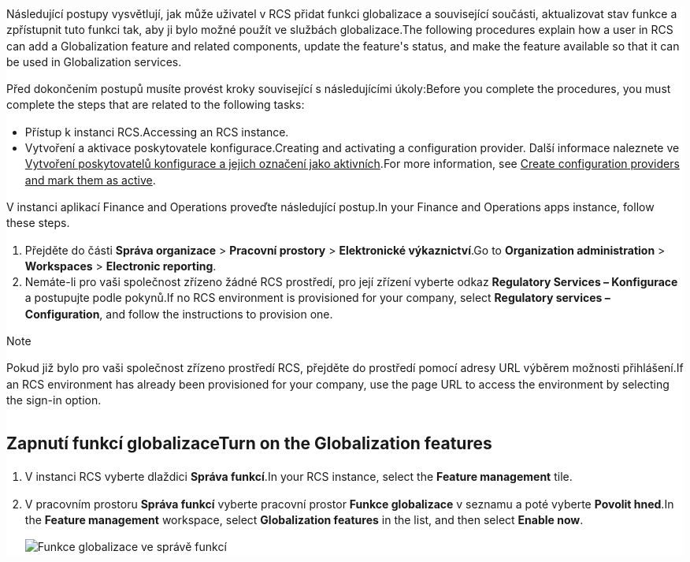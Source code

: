 <span data-ttu-id="8c69d-110">Následující postupy vysvětlují, jak může uživatel v RCS přidat funkci globalizace a související součásti, aktualizovat stav funkce a zpřístupnit tuto funkci tak, aby ji bylo možné použít ve službách globalizace.</span><span class="sxs-lookup"><span data-stu-id="8c69d-110">The following procedures explain how a user in RCS can add a Globalization feature and related components, update the feature's status, and make the feature available so that it can be used in Globalization services.</span></span>

<span data-ttu-id="8c69d-111">Před dokončením postupů musíte provést kroky související s následujícími úkoly:</span><span class="sxs-lookup"><span data-stu-id="8c69d-111">Before you complete the procedures, you must complete the steps that are related to the following tasks:</span></span>

- <span data-ttu-id="8c69d-112">Přístup k instanci RCS.</span><span class="sxs-lookup"><span data-stu-id="8c69d-112">Accessing an RCS instance.</span></span>
- <span data-ttu-id="8c69d-113">Vytvoření a aktivace poskytovatele konfigurace.</span><span class="sxs-lookup"><span data-stu-id="8c69d-113">Creating and activating a configuration provider.</span></span> <span data-ttu-id="8c69d-114">Další informace naleznete ve [Vytvoření poskytovatelů konfigurace a jejich označení jako aktivních](../../fin-ops-core/dev-itpro/analytics/tasks/er-configuration-provider-mark-it-active-2016-11.md).</span><span class="sxs-lookup"><span data-stu-id="8c69d-114">For more information, see [Create configuration providers and mark them as active](../../fin-ops-core/dev-itpro/analytics/tasks/er-configuration-provider-mark-it-active-2016-11.md).</span></span>

<span data-ttu-id="8c69d-115">V instanci aplikací Finance and Operations proveďte následující postup.</span><span class="sxs-lookup"><span data-stu-id="8c69d-115">In your Finance and Operations apps instance, follow these steps.</span></span>

1. <span data-ttu-id="8c69d-116">Přejděte do části **Správa organizace** \> **Pracovní prostory** \> **Elektronické výkaznictví**.</span><span class="sxs-lookup"><span data-stu-id="8c69d-116">Go to **Organization administration** \> **Workspaces** \> **Electronic reporting**.</span></span>
2. <span data-ttu-id="8c69d-117">Nemáte-li pro vaši společnost zřízeno žádné RCS prostředí, pro její zřízení vyberte odkaz **Regulatory Services – Konfigurace** a postupujte podle pokynů.</span><span class="sxs-lookup"><span data-stu-id="8c69d-117">If no RCS environment is provisioned for your company, select **Regulatory services – Configuration**, and follow the instructions to provision one.</span></span>

> [!NOTE]
> <span data-ttu-id="8c69d-118">Pokud již bylo pro vaši společnost zřízeno prostředí RCS, přejděte do prostředí pomocí adresy URL výběrem možnosti přihlášení.</span><span class="sxs-lookup"><span data-stu-id="8c69d-118">If an RCS environment has already been provisioned for your company, use the page URL to access the environment by selecting the sign-in option.</span></span>

## <a name="turn-on-the-globalization-features"></a><span data-ttu-id="8c69d-119">Zapnutí funkcí globalizace</span><span class="sxs-lookup"><span data-stu-id="8c69d-119">Turn on the Globalization features</span></span>

1. <span data-ttu-id="8c69d-120">V instanci RCS vyberte dlaždici **Správa funkcí**.</span><span class="sxs-lookup"><span data-stu-id="8c69d-120">In your RCS instance, select the **Feature management** tile.</span></span>
2. <span data-ttu-id="8c69d-121">V pracovním prostoru **Správa funkcí** vyberte pracovní prostor **Funkce globalizace** v seznamu a poté vyberte **Povolit hned**.</span><span class="sxs-lookup"><span data-stu-id="8c69d-121">In the **Feature management** workspace, select **Globalization features** in the list, and then select **Enable now**.</span></span>

    ![Funkce globalizace ve správě funkcí](./media/RCS_GlobalF_1%20Feature%20mgmt.JPG)
